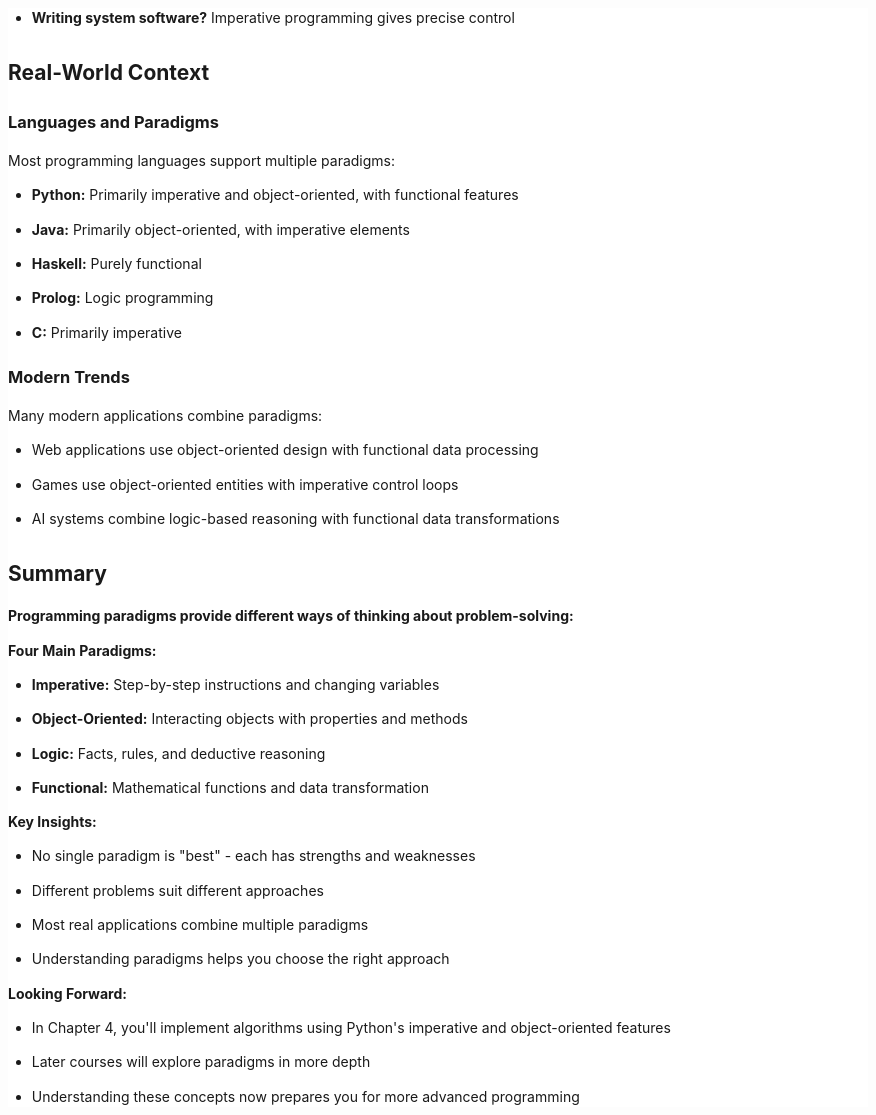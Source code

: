 - **Writing system software?** Imperative programming gives precise control

## Real-World Context

### Languages and Paradigms

Most programming languages support multiple paradigms:

- **Python:** Primarily imperative and object-oriented, with functional features

- **Java:** Primarily object-oriented, with imperative elements

- **Haskell:** Purely functional

- **Prolog:** Logic programming

- **C:** Primarily imperative

### Modern Trends

Many modern applications combine paradigms:

- Web applications use object-oriented design with functional data processing

- Games use object-oriented entities with imperative control loops

- AI systems combine logic-based reasoning with functional data transformations


## Summary

**Programming paradigms provide different ways of thinking about problem-solving:**

**Four Main Paradigms:**

- **Imperative:** Step-by-step instructions and changing variables

- **Object-Oriented:** Interacting objects with properties and methods  

- **Logic:** Facts, rules, and deductive reasoning

- **Functional:** Mathematical functions and data transformation

**Key Insights:**

- No single paradigm is "best" - each has strengths and weaknesses

- Different problems suit different approaches

- Most real applications combine multiple paradigms

- Understanding paradigms helps you choose the right approach

**Looking Forward:**

- In Chapter 4, you'll implement algorithms using Python's imperative and object-oriented features

- Later courses will explore paradigms in more depth

- Understanding these concepts now prepares you for more advanced programming
